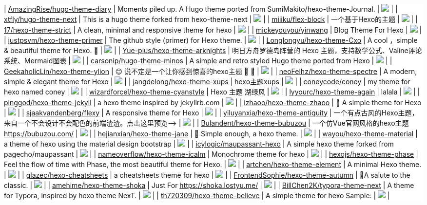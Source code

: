 | [AmazingRise/hugo-theme-diary](https://www.github.com/AmazingRise/hugo-theme-diary) | Moments piled up. A Hugo theme ported from SumiMakito/hexo-theme-Journal. | ![](https://img.shields.io/github/stars/AmazingRise/hugo-theme-diary.svg) |
| [xtfly/hugo-theme-next](https://www.github.com/xtfly/hugo-theme-next) | This is a hugo theme forked from hexo-theme-next | ![](https://img.shields.io/github/stars/xtfly/hugo-theme-next.svg) |
| [miiiku/flex-block](https://www.github.com/miiiku/flex-block) | 一个基于Hexo的主题 | ![](https://img.shields.io/github/stars/miiiku/flex-block.svg) |
| [17/hexo-theme-strict](https://www.github.com/17/hexo-theme-strict) | A clean, minimal and responsive theme for hexo | ![](https://img.shields.io/github/stars/17/hexo-theme-strict.svg) |
| [mickeyouyou/yinwang](https://www.github.com/mickeyouyou/yinwang) | Blog Theme For Hexo | ![](https://img.shields.io/github/stars/mickeyouyou/yinwang.svg) |
| [justpsvm/hexo-theme-primer](https://www.github.com/justpsvm/hexo-theme-primer) | The github style (primer) for Hexo theme. | ![](https://img.shields.io/github/stars/justpsvm/hexo-theme-primer.svg) |
| [Longlongyu/hexo-theme-Cxo](https://www.github.com/Longlongyu/hexo-theme-Cxo) | A cool ，simple & beautiful theme for Hexo. 🍄 | ![](https://img.shields.io/github/stars/Longlongyu/hexo-theme-Cxo.svg) |
| [Yue-plus/hexo-theme-arknights](https://www.github.com/Yue-plus/hexo-theme-arknights) | 明日方舟罗德岛阵营的 Hexo 主题，支持数学公式、Valine评论系统、Mermaid图表 | ![](https://img.shields.io/github/stars/Yue-plus/hexo-theme-arknights.svg) |
| [carsonip/hugo-theme-minos](https://www.github.com/carsonip/hugo-theme-minos) | A simple and retro styled Hugo theme ported from Hexo | ![](https://img.shields.io/github/stars/carsonip/hugo-theme-minos.svg) |
| [GeekaholicLin/hexo-theme-ylion](https://www.github.com/GeekaholicLin/hexo-theme-ylion) | 😊 说不定是一个让你感到惊喜的hexo主题 🍻 🍬 | ![](https://img.shields.io/github/stars/GeekaholicLin/hexo-theme-ylion.svg) |
| [neoFelhz/hexo-theme-spectre](https://www.github.com/neoFelhz/hexo-theme-spectre) | A modern, simple & elegant theme for Hexo | ![](https://img.shields.io/github/stars/neoFelhz/hexo-theme-spectre.svg) |
| [jangdelong/hexo-theme-xups](https://www.github.com/jangdelong/hexo-theme-xups) | hexo主题xups | ![](https://img.shields.io/github/stars/jangdelong/hexo-theme-xups.svg) |
| [coneycode/coney](https://www.github.com/coneycode/coney) | my theme for hexo named coney | ![](https://img.shields.io/github/stars/coneycode/coney.svg) |
| [wizardforcel/hexo-theme-cyanstyle](https://www.github.com/wizardforcel/hexo-theme-cyanstyle) | Hexo 主题 湖绿风 | ![](https://img.shields.io/github/stars/wizardforcel/hexo-theme-cyanstyle.svg) |
| [lyyourc/hexo-theme-again](https://www.github.com/lyyourc/hexo-theme-again) | lalala | ![](https://img.shields.io/github/stars/lyyourc/hexo-theme-again.svg) |
| [pinggod/hexo-theme-jekyll](https://www.github.com/pinggod/hexo-theme-jekyll) | a hexo theme inspired by jekyllrb.com | ![](https://img.shields.io/github/stars/pinggod/hexo-theme-jekyll.svg) |
| [izhaoo/hexo-theme-zhaoo](https://www.github.com/izhaoo/hexo-theme-zhaoo) | 🐳 A simple theme for Hexo | ![](https://img.shields.io/github/stars/izhaoo/hexo-theme-zhaoo.svg) |
| [sjaakvandenberg/flexy](https://www.github.com/sjaakvandenberg/flexy) | A responsive theme for Hexo | ![](https://img.shields.io/github/stars/sjaakvandenberg/flexy.svg) |
| [yiluyanxia/hexo-theme-antiquity](https://www.github.com/yiluyanxia/hexo-theme-antiquity) | 一个有点古风的Hexo主题，来自一个不会设计不会配色的前端渣渣。点击这里预览--> | ![](https://img.shields.io/github/stars/yiluyanxia/hexo-theme-antiquity.svg) |
| [Bulandent/hexo-theme-bubuzou](https://www.github.com/Bulandent/hexo-theme-bubuzou) | 一个仿Vue官网风格的hexo主题 https://bubuzou.com/ | ![](https://img.shields.io/github/stars/Bulandent/hexo-theme-bubuzou.svg) |
| [hejianxian/hexo-theme-jane](https://www.github.com/hejianxian/hexo-theme-jane) | 🎨 Simple enough, a hexo theme. | ![](https://img.shields.io/github/stars/hejianxian/hexo-theme-jane.svg) |
| [wayou/hexo-theme-material](https://www.github.com/wayou/hexo-theme-material) | a theme of hexo using the material design bootstrap | ![](https://img.shields.io/github/stars/wayou/hexo-theme-material.svg) |
| [icylogic/maupassant-hexo](https://www.github.com/tufu9441/maupassant-hexo) | A simple hexo theme forked from pagecho/maupassant | ![](https://img.shields.io/github/stars/tufu9441/maupassant-hexo.svg) |
| [nameoverflow/hexo-theme-icalm](https://www.github.com/nameoverflow/hexo-theme-icalm) | Monochrome theme for hexo | ![](https://img.shields.io/github/stars/nameoverflow/hexo-theme-icalm.svg) |
| [hexojs/hexo-theme-phase](https://www.github.com/hexojs/hexo-theme-phase) | Feel the flow of time with Phase, the most beautiful theme for Hexo. | ![](https://img.shields.io/github/stars/hexojs/hexo-theme-phase.svg) |
| [artchen/hexo-theme-element](https://www.github.com/artchen/hexo-theme-element) | A minimal Hexo theme. | ![](https://img.shields.io/github/stars/artchen/hexo-theme-element.svg) |
| [glazec/hexo-cheatsheets](https://www.github.com/glazec/hexo-cheatsheets) | a cheatsheets theme for hexo | ![](https://img.shields.io/github/stars/glazec/hexo-cheatsheets.svg) |
| [FrontendSophie/hexo-theme-autumn](https://www.github.com/FrontendSophie/hexo-theme-autumn) | 🍊A salute to the classic. | ![](https://img.shields.io/github/stars/FrontendSophie/hexo-theme-autumn.svg) |
| [amehime/hexo-theme-shoka](https://www.github.com/amehime/hexo-theme-shoka) | Just For https://shoka.lostyu.me/ | ![](https://img.shields.io/github/stars/amehime/hexo-theme-shoka.svg) |
| [BillChen2K/typora-theme-next](https://www.github.com/BillChen2K/typora-theme-next) | A theme for Typora, inspired by hexo theme NexT. | ![](https://img.shields.io/github/stars/BillChen2K/typora-theme-next.svg) |
| [th720309/hexo-theme-believe](https://www.github.com/th720309/hexo-theme-believe) | A simple theme for hexo Sample: | ![](https://img.shields.io/github/stars/th720309/hexo-theme-believe.svg) |